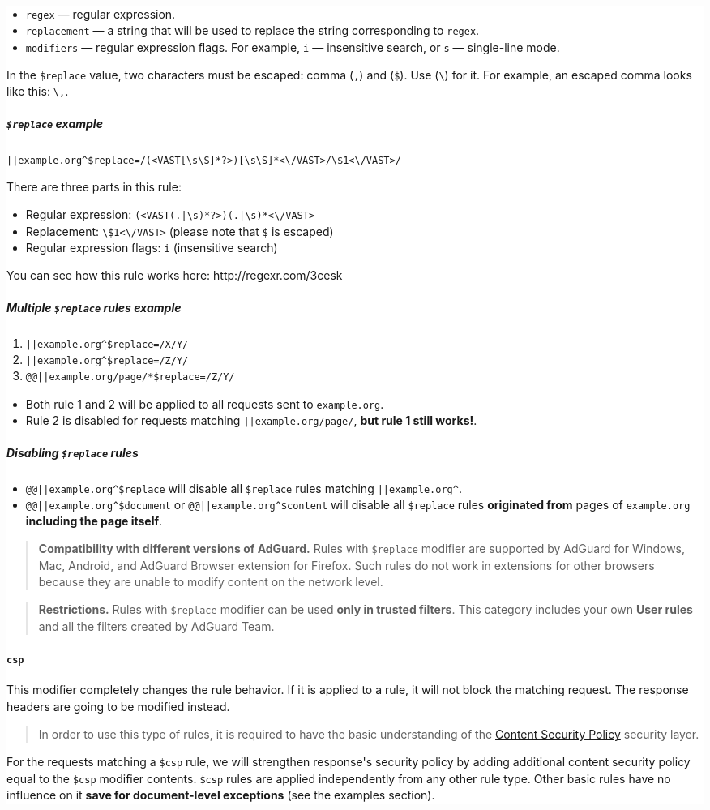 * `regex` — regular expression.
* `replacement` — a string that will be used to replace the string corresponding to `regex`.
* `modifiers` — regular expression flags. For example, `i` — insensitive search, or `s` — single-line mode.

In the `$replace` value, two characters must be escaped: comma (`,`) and (`$`). Use (`\`) for it. For example, an escaped comma looks like this: `\,`.

##### `$replace` example

```
||example.org^$replace=/(<VAST[\s\S]*?>)[\s\S]*<\/VAST>/\$1<\/VAST>/
```

There are three parts in this rule:

* Regular expression: `(<VAST(.|\s)*?>)(.|\s)*<\/VAST>`
* Replacement: `\$1<\/VAST>` (please note that `$` is escaped)
* Regular expression flags: `i` (insensitive search)

You can see how this rule works here:
http://regexr.com/3cesk

##### Multiple `$replace` rules example

1. `||example.org^$replace=/X/Y/`
2. `||example.org^$replace=/Z/Y/`
3. `@@||example.org/page/*$replace=/Z/Y/`

* Both rule 1 and 2 will be applied to all requests sent to `example.org`.
* Rule 2 is disabled for requests matching `||example.org/page/`, **but rule 1 still works!**.

##### Disabling `$replace` rules

* `@@||example.org^$replace` will disable all `$replace` rules matching `||example.org^`.
* `@@||example.org^$document` or `@@||example.org^$content` will disable all `$replace` rules **originated from** pages of `example.org` **including the page itself**.

> **Compatibility with different versions of AdGuard.** Rules with `$replace` modifier are supported by AdGuard for Windows, Mac, Android, and AdGuard Browser extension for Firefox. Such rules do not work in extensions for other browsers because they are unable to modify content on the network level.

> **Restrictions.** Rules with `$replace` modifier can be used **only in trusted filters**. This category includes your own **User rules** and all the filters created by AdGuard Team.

<a id="csp-modifier"></a>
#### **`csp`**

This modifier completely changes the rule behavior. If it is applied to a rule, it will not block the matching request. The response headers are going to be modified instead.

> In order to use this type of rules, it is required to have the basic understanding of the [Content Security Policy](https://developer.mozilla.org/en-US/docs/Web/HTTP/Headers/Content-Security-Policy) security layer.

For the requests matching a `$csp` rule, we will strengthen response's security policy by adding additional content security policy equal to the `$csp` modifier contents. `$csp` rules are applied independently from any other rule type. Other basic rules have no influence on it **save for document-level exceptions** (see the examples section).
